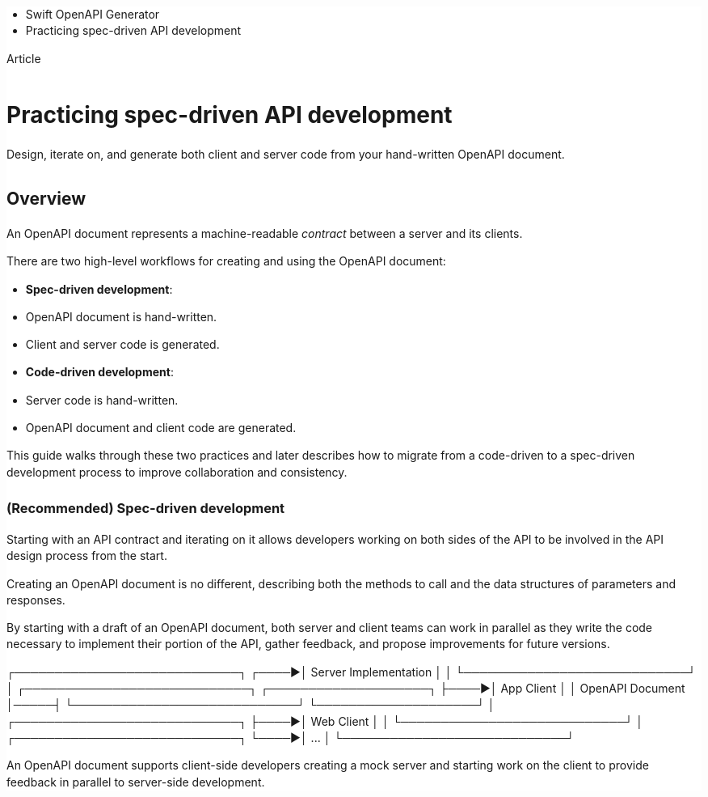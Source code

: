 - Swift OpenAPI Generator
- Practicing spec-driven API development

Article

# Practicing spec-driven API development

Design, iterate on, and generate both client and server code from your hand-written OpenAPI document.

## Overview

An OpenAPI document represents a machine-readable _contract_ between a server and its clients.

There are two high-level workflows for creating and using the OpenAPI document:

- **Spec-driven development**:

- OpenAPI document is hand-written.

- Client and server code is generated.
- **Code-driven development**:

- Server code is hand-written.

- OpenAPI document and client code are generated.

This guide walks through these two practices and later describes how to migrate from a code-driven to a spec-driven development process to improve collaboration and consistency.

### (Recommended) Spec-driven development

Starting with an API contract and iterating on it allows developers working on both sides of the API to be involved in the API design process from the start.

Creating an OpenAPI document is no different, describing both the methods to call and the data structures of parameters and responses.

By starting with a draft of an OpenAPI document, both server and client teams can work in parallel as they write the code necessary to implement their portion of the API, gather feedback, and propose improvements for future versions.

┌────────────────────────────┐
┌────▶│ Server Implementation │
│ └────────────────────────────┘
│ ┌────────────────────────────┐
┌────────────────────┐ ├────▶│ App Client │
│ OpenAPI Document │─────┤ └────────────────────────────┘
└────────────────────┘ │ ┌────────────────────────────┐
├────▶│ Web Client │
│ └────────────────────────────┘
│ ┌────────────────────────────┐
└────▶│ ... │
└────────────────────────────┘

An OpenAPI document supports client-side developers creating a mock server and starting work on the client to provide feedback in parallel to server-side development.
